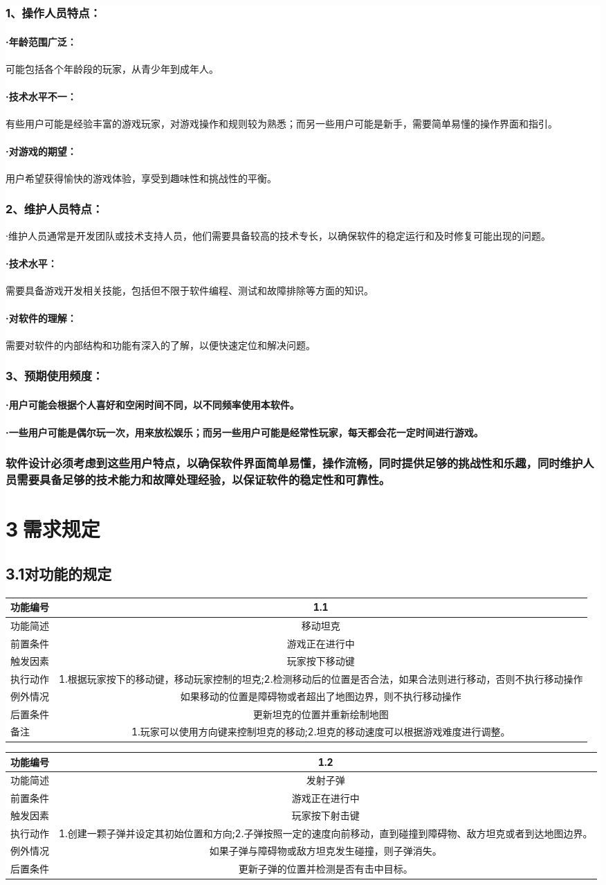 ### 1、操作人员特点：

#### ·年龄范围广泛：
可能包括各个年龄段的玩家，从青少年到成年人。

#### ·技术水平不一：
有些用户可能是经验丰富的游戏玩家，对游戏操作和规则较为熟悉；而另一些用户可能是新手，需要简单易懂的操作界面和指引。

#### ·对游戏的期望：
用户希望获得愉快的游戏体验，享受到趣味性和挑战性的平衡。

### 2、维护人员特点：

·维护人员通常是开发团队或技术支持人员，他们需要具备较高的技术专长，以确保软件的稳定运行和及时修复可能出现的问题。

#### ·技术水平：
需要具备游戏开发相关技能，包括但不限于软件编程、测试和故障排除等方面的知识。

#### ·对软件的理解：
需要对软件的内部结构和功能有深入的了解，以便快速定位和解决问题。

### 3、预期使用频度：

#### ·用户可能会根据个人喜好和空闲时间不同，以不同频率使用本软件。
#### ·一些用户可能是偶尔玩一次，用来放松娱乐；而另一些用户可能是经常性玩家，每天都会花一定时间进行游戏。

### 软件设计必须考虑到这些用户特点，以确保软件界面简单易懂，操作流畅，同时提供足够的挑战性和乐趣，同时维护人员需要具备足够的技术能力和故障处理经验，以保证软件的稳定性和可靠性。

# 3 需求规定

## 3.1对功能的规定

|功能编号| 1.1|
|--------|:-----:|
|功能简述|移动坦克|
|前置条件|游戏正在进行中|
|触发因素|玩家按下移动键|
|执行动作|1.根据玩家按下的移动键，移动玩家控制的坦克;2.检测移动后的位置是否合法，如果合法则进行移动，否则不执行移动操作|
|例外情况|如果移动的位置是障碍物或者超出了地图边界，则不执行移动操作|
|后置条件|更新坦克的位置并重新绘制地图|
|备注|1.玩家可以使用方向键来控制坦克的移动;2.坦克的移动速度可以根据游戏难度进行调整。|


|功能编号| 1.2|
|--------|:-----:|
|功能简述|发射子弹|
|前置条件|游戏正在进行中|
|触发因素|玩家按下射击键|
|执行动作|1.创建一颗子弹并设定其初始位置和方向;2.子弹按照一定的速度向前移动，直到碰撞到障碍物、敌方坦克或者到达地图边界。|
|例外情况|如果子弹与障碍物或敌方坦克发生碰撞，则子弹消失。|
|后置条件|更新子弹的位置并检测是否有击中目标。|